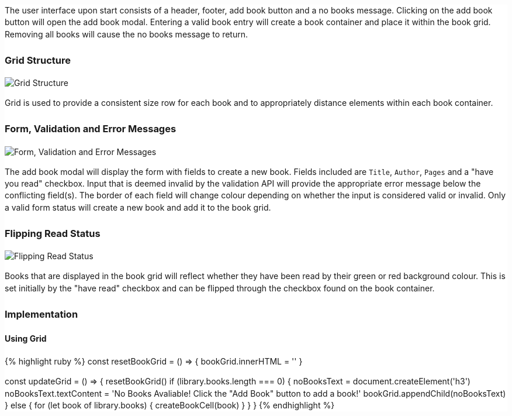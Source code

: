 The user interface upon start consists of a header, footer, add book button and a no books message. Clicking on the add book button will open the add book modal. Entering a valid book entry will create a book container and place it within the book grid. Removing all books will cause the no books message to return.

### Grid Structure
<img src="{{site.baseurl}}/assets/images/grid_structure_library.png" alt="Grid Structure">

Grid is used to provide a consistent size row for each book and to appropriately distance elements within each book container.

### Form, Validation and Error Messages

<div class="center-container">
    <img src="{{site.baseurl}}/assets/images/form_library.png" alt="Form, Validation and Error Messages">
</div>

The add book modal will display the form with fields to create a new book. Fields included are `Title`, `Author`, `Pages` and a "have you read" checkbox. Input that is deemed invalid by the validation API will provide the appropriate error message below the conflicting field(s). The border of each field will change colour depending on whether the input is considered valid or invalid. Only a valid form status will create a new book and add it to the book grid. 

### Flipping Read Status

<div class="center-container">
    <img src="{{site.baseurl}}/assets/images/flip_read_library.png" alt="Flipping Read Status">
</div>

Books that are displayed in the book grid will reflect whether they have been read by their green or red background colour. This is set initially by the "have read" checkbox and can be flipped through the checkbox found on the book container.

### Implementation

#### Using Grid

{% highlight ruby %}
const resetBookGrid = () => {
    bookGrid.innerHTML = ''
}

const updateGrid = () => {
    resetBookGrid()
    if (library.books.length === 0) {
        noBooksText = document.createElement('h3')
        noBooksText.textContent = 'No Books Avaliable! Click the "Add Book" button to add a book!'
        bookGrid.appendChild(noBooksText)
    } else {
        for (let book of library.books) {
            createBookCell(book)
        }
    }
}
{% endhighlight %}
